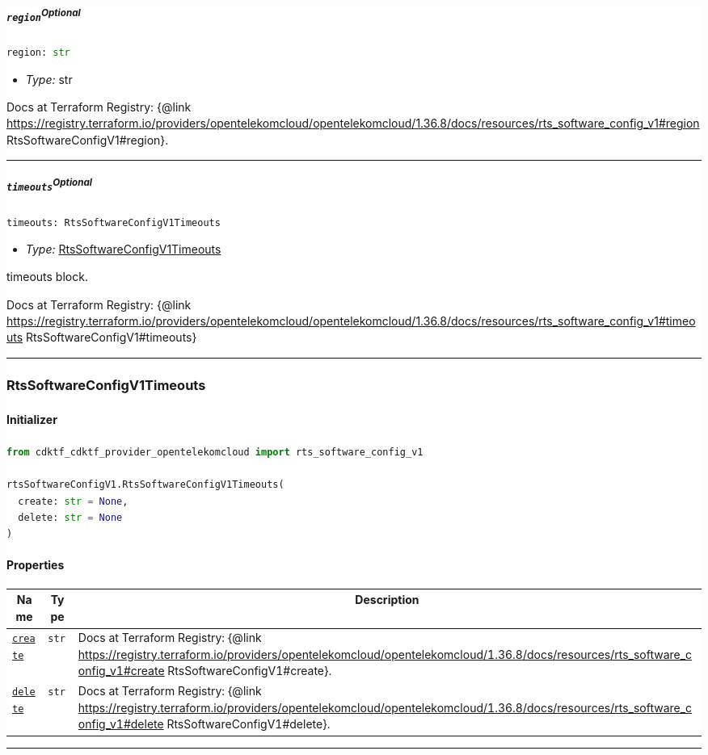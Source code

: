 
##### `region`<sup>Optional</sup> <a name="region" id="@cdktf/provider-opentelekomcloud.rtsSoftwareConfigV1.RtsSoftwareConfigV1Config.property.region"></a>

```python
region: str
```

- *Type:* str

Docs at Terraform Registry: {@link https://registry.terraform.io/providers/opentelekomcloud/opentelekomcloud/1.36.8/docs/resources/rts_software_config_v1#region RtsSoftwareConfigV1#region}.

---

##### `timeouts`<sup>Optional</sup> <a name="timeouts" id="@cdktf/provider-opentelekomcloud.rtsSoftwareConfigV1.RtsSoftwareConfigV1Config.property.timeouts"></a>

```python
timeouts: RtsSoftwareConfigV1Timeouts
```

- *Type:* <a href="#@cdktf/provider-opentelekomcloud.rtsSoftwareConfigV1.RtsSoftwareConfigV1Timeouts">RtsSoftwareConfigV1Timeouts</a>

timeouts block.

Docs at Terraform Registry: {@link https://registry.terraform.io/providers/opentelekomcloud/opentelekomcloud/1.36.8/docs/resources/rts_software_config_v1#timeouts RtsSoftwareConfigV1#timeouts}

---

### RtsSoftwareConfigV1Timeouts <a name="RtsSoftwareConfigV1Timeouts" id="@cdktf/provider-opentelekomcloud.rtsSoftwareConfigV1.RtsSoftwareConfigV1Timeouts"></a>

#### Initializer <a name="Initializer" id="@cdktf/provider-opentelekomcloud.rtsSoftwareConfigV1.RtsSoftwareConfigV1Timeouts.Initializer"></a>

```python
from cdktf_cdktf_provider_opentelekomcloud import rts_software_config_v1

rtsSoftwareConfigV1.RtsSoftwareConfigV1Timeouts(
  create: str = None,
  delete: str = None
)
```

#### Properties <a name="Properties" id="Properties"></a>

| **Name** | **Type** | **Description** |
| --- | --- | --- |
| <code><a href="#@cdktf/provider-opentelekomcloud.rtsSoftwareConfigV1.RtsSoftwareConfigV1Timeouts.property.create">create</a></code> | <code>str</code> | Docs at Terraform Registry: {@link https://registry.terraform.io/providers/opentelekomcloud/opentelekomcloud/1.36.8/docs/resources/rts_software_config_v1#create RtsSoftwareConfigV1#create}. |
| <code><a href="#@cdktf/provider-opentelekomcloud.rtsSoftwareConfigV1.RtsSoftwareConfigV1Timeouts.property.delete">delete</a></code> | <code>str</code> | Docs at Terraform Registry: {@link https://registry.terraform.io/providers/opentelekomcloud/opentelekomcloud/1.36.8/docs/resources/rts_software_config_v1#delete RtsSoftwareConfigV1#delete}. |

---